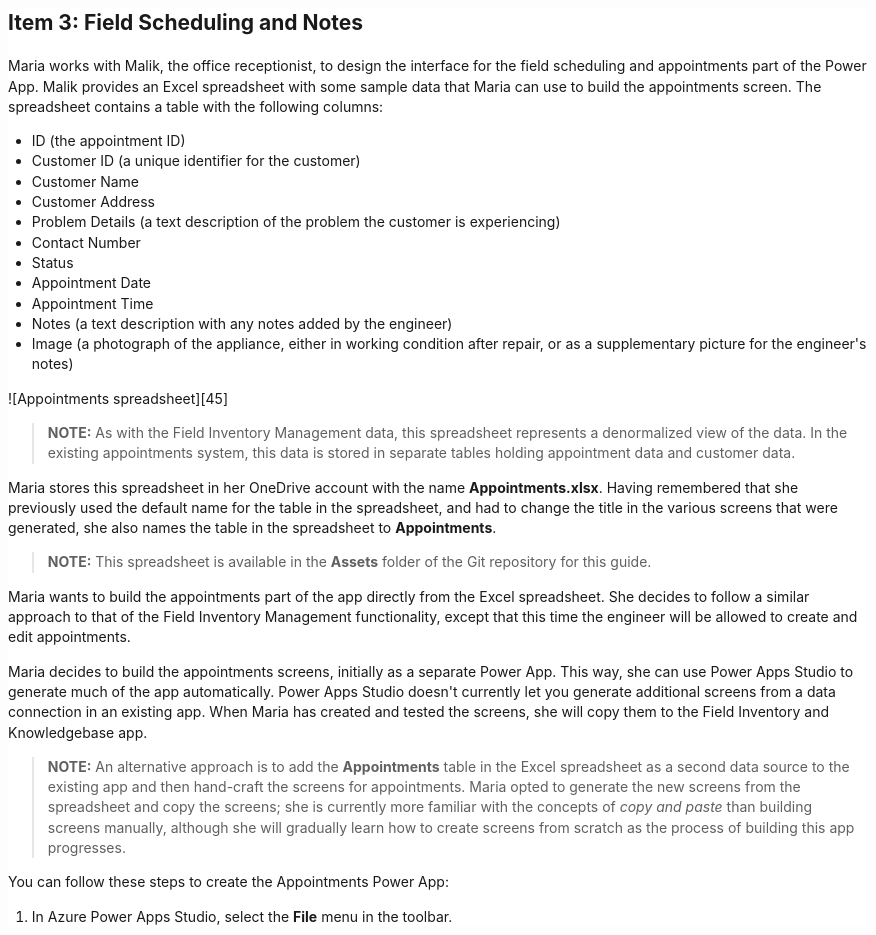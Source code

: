 ## Item 3: Field Scheduling and Notes

Maria works with Malik, the office receptionist, to design the interface for the field scheduling and appointments part of the Power App. Malik provides an Excel spreadsheet with some sample data that Maria can use to build the appointments screen. The spreadsheet contains a table with the following columns:

-   ID (the appointment ID)
-   Customer ID (a unique identifier for the customer)
-   Customer Name
-   Customer Address
-   Problem Details (a text description of the problem the customer is experiencing)
-   Contact Number
-   Status
-   Appointment Date
-   Appointment Time
-   Notes (a text description with any notes added by the engineer)
-   Image (a photograph of the appliance, either in working condition after repair, or as a supplementary picture for the engineer's notes)

![Appointments spreadsheet][45]

> **NOTE:** 
> As with the Field Inventory Management data, this spreadsheet represents a denormalized view of the data. In the existing appointments system, this data is stored in separate tables holding appointment data and customer data.

Maria stores this spreadsheet in her OneDrive account with the name **Appointments.xlsx**. Having remembered that she previously used the default name for the table in the spreadsheet, and had to change the title in the various screens that were generated, she also names the table in the spreadsheet to **Appointments**.

> **NOTE:** 
> This spreadsheet is available in the **Assets** folder of the Git repository for this guide.

Maria wants to build the appointments part of the app directly from the Excel spreadsheet. She decides to follow a similar approach to that of the Field Inventory Management functionality, except that this time the engineer will be allowed to create and edit appointments.

Maria decides to build the appointments screens, initially as a separate Power App. This way, she can use Power Apps Studio to generate much of the app automatically. Power Apps Studio doesn't currently let you generate additional screens from a data connection in an existing app. When Maria has created and tested the screens, she will copy them to the Field Inventory and Knowledgebase app.

> **NOTE:** 
> An alternative approach is to add the **Appointments** table in the Excel spreadsheet as a second data source to the existing app and then hand-craft the screens for appointments. Maria opted to generate the new screens from the spreadsheet and copy the screens; she is currently more familiar with the concepts of *copy and paste* than building screens manually, although she will gradually learn how to create screens from scratch as the process of building this app progresses.

You can follow these steps to create the Appointments Power App:

1.  In Azure Power Apps Studio, select the **File** menu in the toolbar.

